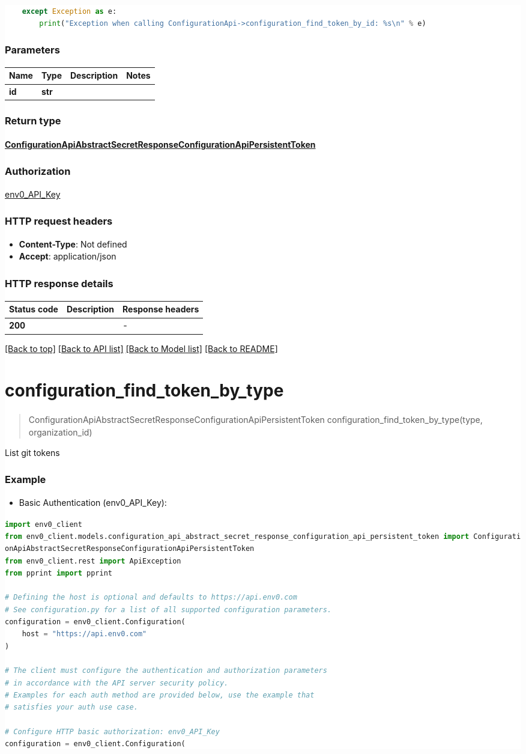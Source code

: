 ```python
    except Exception as e:
        print("Exception when calling ConfigurationApi->configuration_find_token_by_id: %s\n" % e)
```



### Parameters


Name | Type | Description  | Notes
------------- | ------------- | ------------- | -------------
 **id** | **str**|  | 

### Return type

[**ConfigurationApiAbstractSecretResponseConfigurationApiPersistentToken**](ConfigurationApiAbstractSecretResponseConfigurationApiPersistentToken.md)

### Authorization

[env0_API_Key](../README.md#env0_API_Key)

### HTTP request headers

 - **Content-Type**: Not defined
 - **Accept**: application/json

### HTTP response details

| Status code | Description | Response headers |
|-------------|-------------|------------------|
**200** |  |  -  |

[[Back to top]](#) [[Back to API list]](../README.md#documentation-for-api-endpoints) [[Back to Model list]](../README.md#documentation-for-models) [[Back to README]](../README.md)

# **configuration_find_token_by_type**
> ConfigurationApiAbstractSecretResponseConfigurationApiPersistentToken configuration_find_token_by_type(type, organization_id)

List git tokens

### Example

* Basic Authentication (env0_API_Key):

```python
import env0_client
from env0_client.models.configuration_api_abstract_secret_response_configuration_api_persistent_token import ConfigurationApiAbstractSecretResponseConfigurationApiPersistentToken
from env0_client.rest import ApiException
from pprint import pprint

# Defining the host is optional and defaults to https://api.env0.com
# See configuration.py for a list of all supported configuration parameters.
configuration = env0_client.Configuration(
    host = "https://api.env0.com"
)

# The client must configure the authentication and authorization parameters
# in accordance with the API server security policy.
# Examples for each auth method are provided below, use the example that
# satisfies your auth use case.

# Configure HTTP basic authorization: env0_API_Key
configuration = env0_client.Configuration(
```